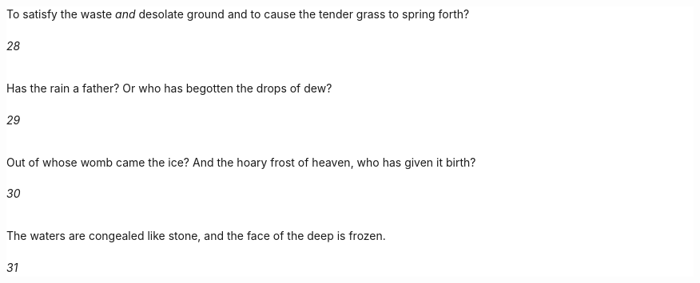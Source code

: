 To satisfy the waste _and_ desolate ground and to cause the tender grass to spring forth? 













###### 28 






Has the rain a father? Or who has begotten the drops of dew? 













###### 29 






Out of whose womb came the ice? And the hoary frost of heaven, who has given it birth? 













###### 30 






The waters are congealed like stone, and the face of the deep is frozen. 













###### 31 





